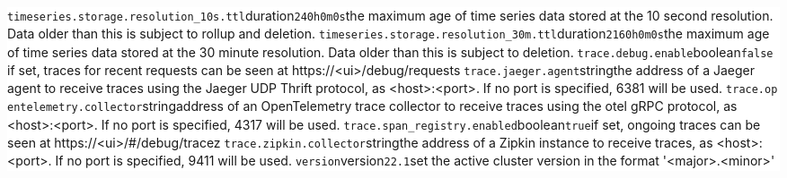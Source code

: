 <tr><td><code><a name="setting-timeseries-storage-resolution_10s-ttl"></a>timeseries.storage.resolution_10s.ttl</code></td><td>duration</td><td><code>240h0m0s</code></td><td>the maximum age of time series data stored at the 10 second resolution. Data older than this is subject to rollup and deletion.</td></tr>
<tr><td><code><a name="setting-timeseries-storage-resolution_30m-ttl"></a>timeseries.storage.resolution_30m.ttl</code></td><td>duration</td><td><code>2160h0m0s</code></td><td>the maximum age of time series data stored at the 30 minute resolution. Data older than this is subject to deletion.</td></tr>
<tr><td><code><a name="setting-trace-debug-enable"></a>trace.debug.enable</code></td><td>boolean</td><td><code>false</code></td><td>if set, traces for recent requests can be seen at https://&ltui&gt/debug/requests</td></tr>
<tr><td><code><a name="setting-trace-jaeger-agent"></a>trace.jaeger.agent</code></td><td>string</td><td><code></code></td><td>the address of a Jaeger agent to receive traces using the Jaeger UDP Thrift protocol, as &lthost&gt:&ltport&gt. If no port is specified, 6381 will be used.</td></tr>
<tr><td><code><a name="setting-trace-opentelemetry-collector"></a>trace.opentelemetry.collector</code></td><td>string</td><td><code></code></td><td>address of an OpenTelemetry trace collector to receive traces using the otel gRPC protocol, as &lthost&gt:&ltport&gt. If no port is specified, 4317 will be used.</td></tr>
<tr><td><code><a name="setting-trace-span_registry-enabled"></a>trace.span_registry.enabled</code></td><td>boolean</td><td><code>true</code></td><td>if set, ongoing traces can be seen at https://&ltui&gt/#/debug/tracez</td></tr>
<tr><td><code><a name="setting-trace-zipkin-collector"></a>trace.zipkin.collector</code></td><td>string</td><td><code></code></td><td>the address of a Zipkin instance to receive traces, as &lthost&gt:&ltport&gt. If no port is specified, 9411 will be used.</td></tr>
<tr><td><code><a name="setting-version"></a>version</code></td><td>version</td><td><code>22.1</code></td><td>set the active cluster version in the format '&ltmajor&gt.&ltminor&gt'</td></tr>
</tbody>
</table>
